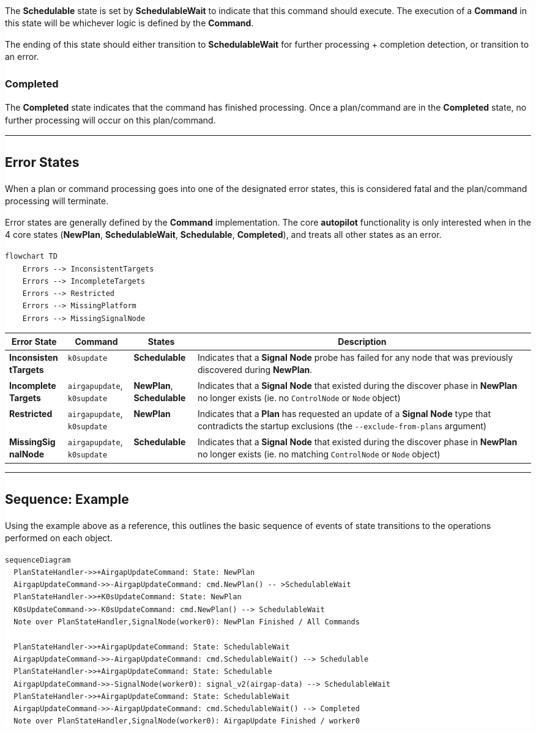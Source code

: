 The **Schedulable** state is set by **SchedulableWait** to indicate that this
command should execute. The execution of a **Command** in this state will be
whichever logic is defined by the **Command**.

The ending of this state should either transition to **SchedulableWait** for
further processing + completion detection, or transition to an error.

### **Completed**

The **Completed** state indicates that the command has finished processing.
Once a plan/command are in the **Completed** state, no further processing
will occur on this plan/command.

---

## **Error States**

When a plan or command processing goes into one of the designated error
states, this is considered fatal and the plan/command processing will
terminate.

Error states are generally defined by the **Command** implementation.
The core **autopilot** functionality is only interested when in the
4 core states (**NewPlan**, **SchedulableWait**, **Schedulable**, **Completed**),
and treats all other states as an error.

```mermaid
flowchart TD
    Errors --> InconsistentTargets
    Errors --> IncompleteTargets
    Errors --> Restricted
    Errors --> MissingPlatform
    Errors --> MissingSignalNode
```

| Error State | Command | States | Description |
|-------------|---------|--------|-------------|
| **InconsistentTargets** | `k0supdate` | **Schedulable** | Indicates that a **Signal Node** probe has failed for any node that was previously discovered during **NewPlan**. |
| **IncompleteTargets** | `airgapupdate`, `k0supdate` | **NewPlan**, **Schedulable** | Indicates that a **Signal Node** that existed during the discover phase in **NewPlan** no longer exists (ie. no `ControlNode` or `Node` object) |
| **Restricted** | `airgapupdate`, `k0supdate` | **NewPlan** | Indicates that a **Plan** has requested an update of a **Signal Node** type that contradicts the startup exclusions (the `--exclude-from-plans` argument) |
| **MissingSignalNode** | `airgapupdate`, `k0supdate` | **Schedulable** | Indicates that a **Signal Node** that existed during the discover phase in **NewPlan** no longer exists (ie. no matching `ControlNode` or `Node` object) |

---

## **Sequence: Example**

Using the example above as a reference, this outlines the basic sequence of events of
state transitions to the operations performed on each object.

```mermaid
sequenceDiagram
  PlanStateHandler->>+AirgapUpdateCommand: State: NewPlan
  AirgapUpdateCommand->>-AirgapUpdateCommand: cmd.NewPlan() -- >SchedulableWait
  PlanStateHandler->>+K0sUpdateCommand: State: NewPlan
  K0sUpdateCommand->>-K0sUpdateCommand: cmd.NewPlan() --> SchedulableWait
  Note over PlanStateHandler,SignalNode(worker0): NewPlan Finished / All Commands

  PlanStateHandler->>+AirgapUpdateCommand: State: SchedulableWait
  AirgapUpdateCommand->>-AirgapUpdateCommand: cmd.SchedulableWait() --> Schedulable
  PlanStateHandler->>+AirgapUpdateCommand: State: Schedulable
  AirgapUpdateCommand->>-SignalNode(worker0): signal_v2(airgap-data) --> SchedulableWait
  PlanStateHandler->>+AirgapUpdateCommand: State: SchedulableWait
  AirgapUpdateCommand->>-AirgapUpdateCommand: cmd.SchedulableWait() --> Completed
  Note over PlanStateHandler,SignalNode(worker0): AirgapUpdate Finished / worker0
```